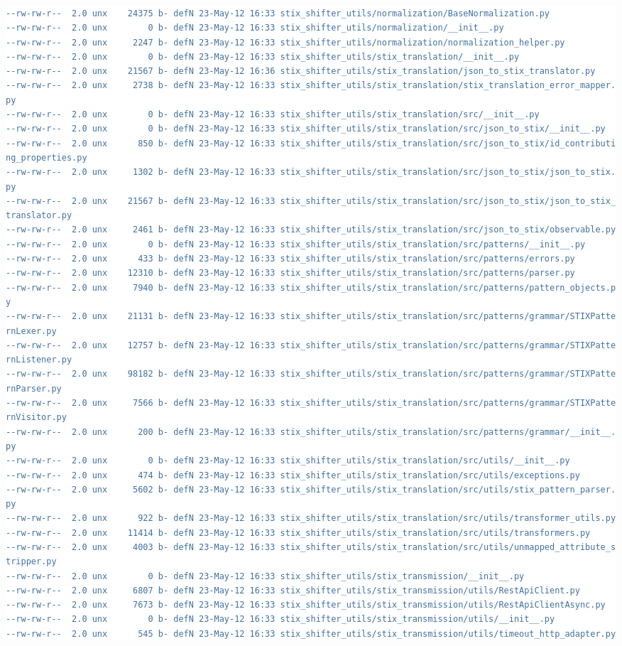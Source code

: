 ```diff
--rw-rw-r--  2.0 unx    24375 b- defN 23-May-12 16:33 stix_shifter_utils/normalization/BaseNormalization.py
--rw-rw-r--  2.0 unx        0 b- defN 23-May-12 16:33 stix_shifter_utils/normalization/__init__.py
--rw-rw-r--  2.0 unx     2247 b- defN 23-May-12 16:33 stix_shifter_utils/normalization/normalization_helper.py
--rw-rw-r--  2.0 unx        0 b- defN 23-May-12 16:33 stix_shifter_utils/stix_translation/__init__.py
--rw-rw-r--  2.0 unx    21567 b- defN 23-May-12 16:36 stix_shifter_utils/stix_translation/json_to_stix_translator.py
--rw-rw-r--  2.0 unx     2738 b- defN 23-May-12 16:33 stix_shifter_utils/stix_translation/stix_translation_error_mapper.py
--rw-rw-r--  2.0 unx        0 b- defN 23-May-12 16:33 stix_shifter_utils/stix_translation/src/__init__.py
--rw-rw-r--  2.0 unx        0 b- defN 23-May-12 16:33 stix_shifter_utils/stix_translation/src/json_to_stix/__init__.py
--rw-rw-r--  2.0 unx      850 b- defN 23-May-12 16:33 stix_shifter_utils/stix_translation/src/json_to_stix/id_contributing_properties.py
--rw-rw-r--  2.0 unx     1302 b- defN 23-May-12 16:33 stix_shifter_utils/stix_translation/src/json_to_stix/json_to_stix.py
--rw-rw-r--  2.0 unx    21567 b- defN 23-May-12 16:33 stix_shifter_utils/stix_translation/src/json_to_stix/json_to_stix_translator.py
--rw-rw-r--  2.0 unx     2461 b- defN 23-May-12 16:33 stix_shifter_utils/stix_translation/src/json_to_stix/observable.py
--rw-rw-r--  2.0 unx        0 b- defN 23-May-12 16:33 stix_shifter_utils/stix_translation/src/patterns/__init__.py
--rw-rw-r--  2.0 unx      433 b- defN 23-May-12 16:33 stix_shifter_utils/stix_translation/src/patterns/errors.py
--rw-rw-r--  2.0 unx    12310 b- defN 23-May-12 16:33 stix_shifter_utils/stix_translation/src/patterns/parser.py
--rw-rw-r--  2.0 unx     7940 b- defN 23-May-12 16:33 stix_shifter_utils/stix_translation/src/patterns/pattern_objects.py
--rw-rw-r--  2.0 unx    21131 b- defN 23-May-12 16:33 stix_shifter_utils/stix_translation/src/patterns/grammar/STIXPatternLexer.py
--rw-rw-r--  2.0 unx    12757 b- defN 23-May-12 16:33 stix_shifter_utils/stix_translation/src/patterns/grammar/STIXPatternListener.py
--rw-rw-r--  2.0 unx    98182 b- defN 23-May-12 16:33 stix_shifter_utils/stix_translation/src/patterns/grammar/STIXPatternParser.py
--rw-rw-r--  2.0 unx     7566 b- defN 23-May-12 16:33 stix_shifter_utils/stix_translation/src/patterns/grammar/STIXPatternVisitor.py
--rw-rw-r--  2.0 unx      200 b- defN 23-May-12 16:33 stix_shifter_utils/stix_translation/src/patterns/grammar/__init__.py
--rw-rw-r--  2.0 unx        0 b- defN 23-May-12 16:33 stix_shifter_utils/stix_translation/src/utils/__init__.py
--rw-rw-r--  2.0 unx      474 b- defN 23-May-12 16:33 stix_shifter_utils/stix_translation/src/utils/exceptions.py
--rw-rw-r--  2.0 unx     5602 b- defN 23-May-12 16:33 stix_shifter_utils/stix_translation/src/utils/stix_pattern_parser.py
--rw-rw-r--  2.0 unx      922 b- defN 23-May-12 16:33 stix_shifter_utils/stix_translation/src/utils/transformer_utils.py
--rw-rw-r--  2.0 unx    11414 b- defN 23-May-12 16:33 stix_shifter_utils/stix_translation/src/utils/transformers.py
--rw-rw-r--  2.0 unx     4003 b- defN 23-May-12 16:33 stix_shifter_utils/stix_translation/src/utils/unmapped_attribute_stripper.py
--rw-rw-r--  2.0 unx        0 b- defN 23-May-12 16:33 stix_shifter_utils/stix_transmission/__init__.py
--rw-rw-r--  2.0 unx     6807 b- defN 23-May-12 16:33 stix_shifter_utils/stix_transmission/utils/RestApiClient.py
--rw-rw-r--  2.0 unx     7673 b- defN 23-May-12 16:33 stix_shifter_utils/stix_transmission/utils/RestApiClientAsync.py
--rw-rw-r--  2.0 unx        0 b- defN 23-May-12 16:33 stix_shifter_utils/stix_transmission/utils/__init__.py
--rw-rw-r--  2.0 unx      545 b- defN 23-May-12 16:33 stix_shifter_utils/stix_transmission/utils/timeout_http_adapter.py
```